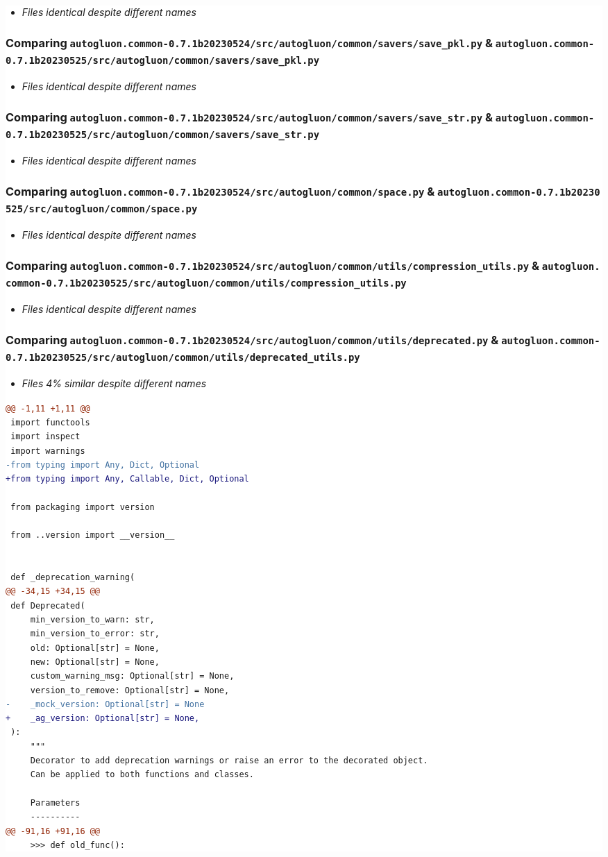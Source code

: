 * *Files identical despite different names*

### Comparing `autogluon.common-0.7.1b20230524/src/autogluon/common/savers/save_pkl.py` & `autogluon.common-0.7.1b20230525/src/autogluon/common/savers/save_pkl.py`

 * *Files identical despite different names*

### Comparing `autogluon.common-0.7.1b20230524/src/autogluon/common/savers/save_str.py` & `autogluon.common-0.7.1b20230525/src/autogluon/common/savers/save_str.py`

 * *Files identical despite different names*

### Comparing `autogluon.common-0.7.1b20230524/src/autogluon/common/space.py` & `autogluon.common-0.7.1b20230525/src/autogluon/common/space.py`

 * *Files identical despite different names*

### Comparing `autogluon.common-0.7.1b20230524/src/autogluon/common/utils/compression_utils.py` & `autogluon.common-0.7.1b20230525/src/autogluon/common/utils/compression_utils.py`

 * *Files identical despite different names*

### Comparing `autogluon.common-0.7.1b20230524/src/autogluon/common/utils/deprecated.py` & `autogluon.common-0.7.1b20230525/src/autogluon/common/utils/deprecated_utils.py`

 * *Files 4% similar despite different names*

```diff
@@ -1,11 +1,11 @@
 import functools
 import inspect
 import warnings
-from typing import Any, Dict, Optional
+from typing import Any, Callable, Dict, Optional
 
 from packaging import version
 
 from ..version import __version__
 
 
 def _deprecation_warning(
@@ -34,15 +34,15 @@
 def Deprecated(
     min_version_to_warn: str,
     min_version_to_error: str,
     old: Optional[str] = None,
     new: Optional[str] = None,
     custom_warning_msg: Optional[str] = None,
     version_to_remove: Optional[str] = None,
-    _mock_version: Optional[str] = None
+    _ag_version: Optional[str] = None,
 ):
     """
     Decorator to add deprecation warnings or raise an error to the decorated object.
     Can be applied to both functions and classes.
 
     Parameters
     ----------
@@ -91,16 +91,16 @@
     >>> def old_func():
```